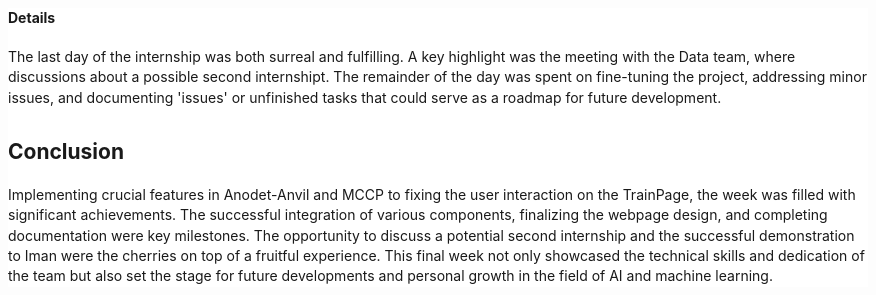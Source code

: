 #### Details

The last day of the internship was both surreal and fulfilling. A key highlight was the meeting with the Data team, where discussions about a possible second internshipt. The remainder of the day was spent on fine-tuning the project, addressing minor issues, and documenting 'issues' or unfinished tasks that could serve as a roadmap for future development.
## Conclusion

Implementing crucial features in Anodet-Anvil and MCCP to fixing the user interaction on the TrainPage, the week was filled with significant achievements. The successful integration of various components, finalizing the webpage design, and completing documentation were key milestones. The opportunity to discuss a potential second internship and the successful demonstration to Iman were the cherries on top of a fruitful experience. This final week not only showcased the technical skills and dedication of the team but also set the stage for future developments and personal growth in the field of AI and machine learning.